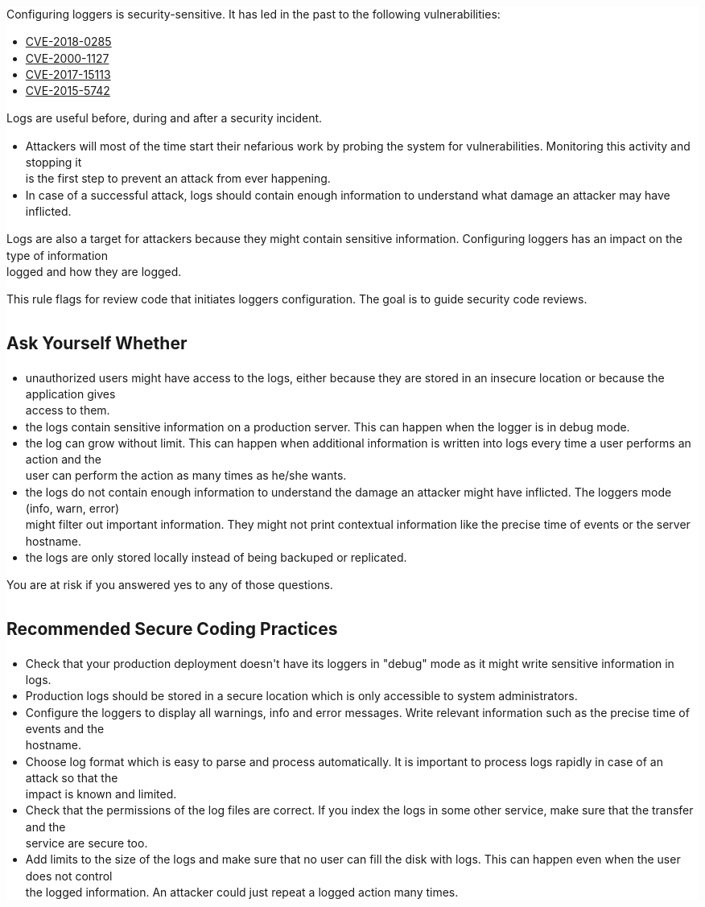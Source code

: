 
Configuring loggers is security-sensitive. It has led in the past to the following vulnerabilities:

- [CVE-2018-0285](http://cve.mitre.org/cgi-bin/cvename.cgi?name=CVE-2018-0285)
- [CVE-2000-1127](http://cve.mitre.org/cgi-bin/cvename.cgi?name=CVE-2000-1127)
- [CVE-2017-15113](http://cve.mitre.org/cgi-bin/cvename.cgi?name=CVE-2017-15113)
- [CVE-2015-5742](http://cve.mitre.org/cgi-bin/cvename.cgi?name=CVE-2015-5742)


Logs are useful before, during and after a security incident.

- Attackers will most of the time start their nefarious work by probing the system for vulnerabilities. Monitoring this activity and stopping it<br>  is the first step to prevent an attack from ever happening.
- In case of a successful attack, logs should contain enough information to understand what damage an attacker may have inflicted.


Logs are also a target for attackers because they might contain sensitive information. Configuring loggers has an impact on the type of information<br>logged and how they are logged.

This rule flags for review code that initiates loggers configuration. The goal is to guide security code reviews.

## Ask Yourself Whether

- unauthorized users might have access to the logs, either because they are stored in an insecure location or because the application gives<br>  access to them.
- the logs contain sensitive information on a production server. This can happen when the logger is in debug mode.
- the log can grow without limit. This can happen when additional information is written into logs every time a user performs an action and the<br>  user can perform the action as many times as he/she wants.
- the logs do not contain enough information to understand the damage an attacker might have inflicted. The loggers mode (info, warn, error)<br>  might filter out important information. They might not print contextual information like the precise time of events or the server hostname.
- the logs are only stored locally instead of being backuped or replicated.


You are at risk if you answered yes to any of those questions.

## Recommended Secure Coding Practices

- Check that your production deployment doesn't have its loggers in "debug" mode as it might write sensitive information in logs.
- Production logs should be stored in a secure location which is only accessible to system administrators.
- Configure the loggers to display all warnings, info and error messages. Write relevant information such as the precise time of events and the<br>  hostname.
- Choose log format which is easy to parse and process automatically. It is important to process logs rapidly in case of an attack so that the<br>  impact is known and limited.
- Check that the permissions of the log files are correct. If you index the logs in some other service, make sure that the transfer and the<br>  service are secure too.
- Add limits to the size of the logs and make sure that no user can fill the disk with logs. This can happen even when the user does not control<br>  the logged information. An attacker could just repeat a logged action many times.
